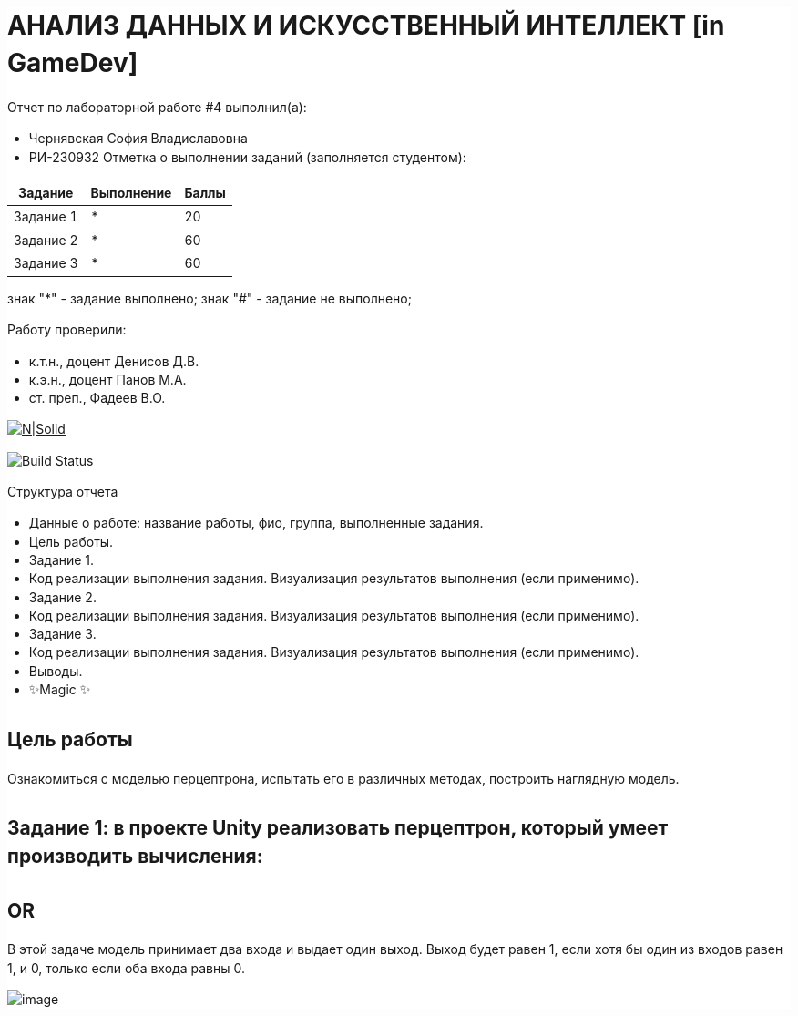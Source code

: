 # АНАЛИЗ ДАННЫХ И ИСКУССТВЕННЫЙ ИНТЕЛЛЕКТ [in GameDev]
Отчет по лабораторной работе #4 выполнил(а):
- Чернявская София Владиславовна
- РИ-230932
Отметка о выполнении заданий (заполняется студентом):

| Задание | Выполнение | Баллы |
| ------ | ------ | ------ |
| Задание 1 | * | 20 |
| Задание 2 | * | 60 |
| Задание 3 | * | 60 |

знак "*" - задание выполнено; знак "#" - задание не выполнено;

Работу проверили:
- к.т.н., доцент Денисов Д.В.
- к.э.н., доцент Панов М.А.
- ст. преп., Фадеев В.О.

[![N|Solid](https://cldup.com/dTxpPi9lDf.thumb.png)](https://nodesource.com/products/nsolid)

[![Build Status](https://travis-ci.org/joemccann/dillinger.svg?branch=master)](https://travis-ci.org/joemccann/dillinger)

Структура отчета

- Данные о работе: название работы, фио, группа, выполненные задания.
- Цель работы.
- Задание 1.
- Код реализации выполнения задания. Визуализация результатов выполнения (если применимо).
- Задание 2.
- Код реализации выполнения задания. Визуализация результатов выполнения (если применимо).
- Задание 3.
- Код реализации выполнения задания. Визуализация результатов выполнения (если применимо).
- Выводы.
- ✨Magic ✨

## Цель работы
Ознакомиться с моделью перцептрона, испытать его в различных методах, построить наглядную модель.


## Задание 1: в проекте Unity реализовать перцептрон, который умеет производить вычисления: 
## OR 
В этой задаче модель принимает два входа и выдает один выход. Выход будет равен 1, если хотя бы один из входов равен 1, и 0, только если оба входа равны 0. 

![image](https://github.com/user-attachments/assets/539dc87e-5a52-480e-85f6-85abff67160d)
